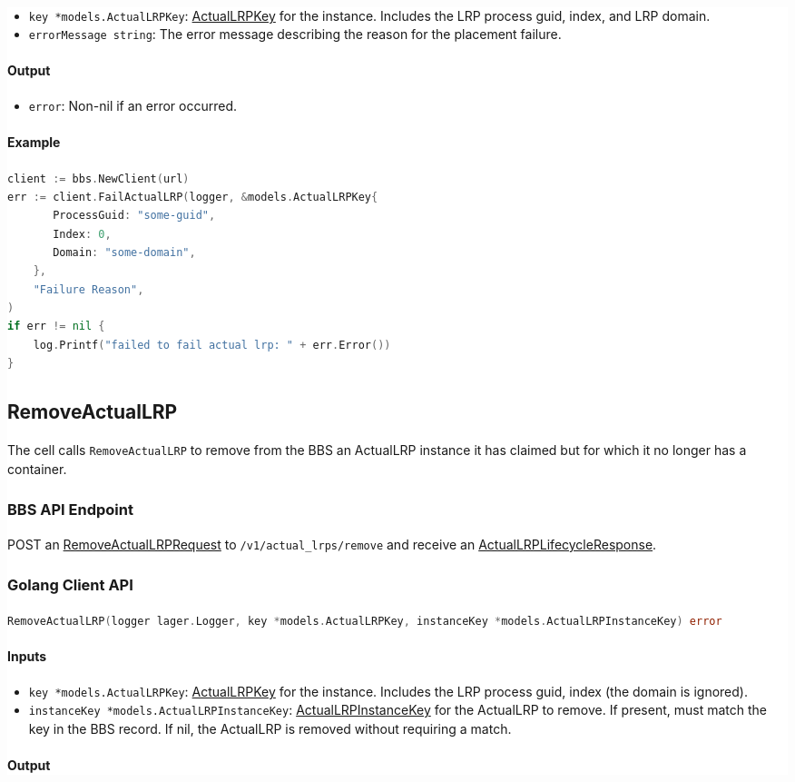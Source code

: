 * `key *models.ActualLRPKey`: [ActualLRPKey](https://godoc.org/code.cloudfoundry.org/bbs/models#ActualLRPKey) for the instance. Includes the LRP process guid, index, and LRP domain.
* `errorMessage string`: The error message describing the reason for the placement failure.

#### Output

* `error`:  Non-nil if an error occurred.

#### Example

```go
client := bbs.NewClient(url)
err := client.FailActualLRP(logger, &models.ActualLRPKey{
	   ProcessGuid: "some-guid",
	   Index: 0,
	   Domain: "some-domain",
	},
	"Failure Reason",
)
if err != nil {
    log.Printf("failed to fail actual lrp: " + err.Error())
}
```

## RemoveActualLRP

The cell calls `RemoveActualLRP` to remove from the BBS an ActualLRP instance it has claimed but for which it no longer has a container.

### BBS API Endpoint

POST an [RemoveActualLRPRequest](https://godoc.org/code.cloudfoundry.org/bbs/models#RemoveActualLRPRequest)
to `/v1/actual_lrps/remove`
and receive an [ActualLRPLifecycleResponse](https://godoc.org/code.cloudfoundry.org/bbs/models#ActualLRPLifecycleResponse).

### Golang Client API

```go
RemoveActualLRP(logger lager.Logger, key *models.ActualLRPKey, instanceKey *models.ActualLRPInstanceKey) error
```

#### Inputs

* `key *models.ActualLRPKey`: [ActualLRPKey](https://godoc.org/code.cloudfoundry.org/bbs/models#ActualLRPKey) for the instance. Includes the LRP process guid, index (the domain is ignored).
* `instanceKey *models.ActualLRPInstanceKey`: [ActualLRPInstanceKey](https://godoc.org/code.cloudfoundry.org/bbs/models#ActualLRPInstanceKey) for the ActualLRP to remove. If present, must match the key in the BBS record. If nil, the ActualLRP is removed without requiring a match.

#### Output
